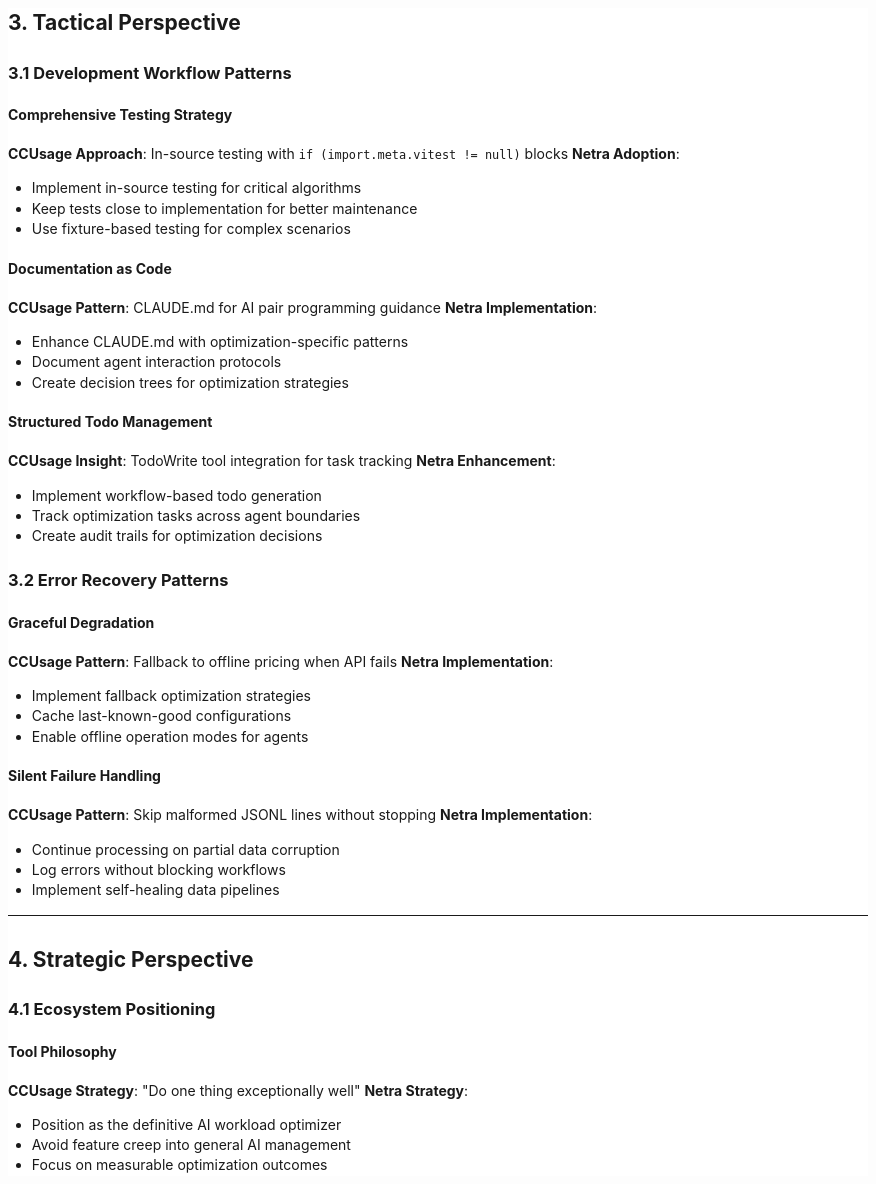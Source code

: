
## 3. Tactical Perspective

### 3.1 Development Workflow Patterns

#### Comprehensive Testing Strategy
**CCUsage Approach**: In-source testing with `if (import.meta.vitest != null)` blocks
**Netra Adoption**:
- Implement in-source testing for critical algorithms
- Keep tests close to implementation for better maintenance
- Use fixture-based testing for complex scenarios

#### Documentation as Code
**CCUsage Pattern**: CLAUDE.md for AI pair programming guidance
**Netra Implementation**:
- Enhance CLAUDE.md with optimization-specific patterns
- Document agent interaction protocols
- Create decision trees for optimization strategies

#### Structured Todo Management
**CCUsage Insight**: TodoWrite tool integration for task tracking
**Netra Enhancement**:
- Implement workflow-based todo generation
- Track optimization tasks across agent boundaries
- Create audit trails for optimization decisions

### 3.2 Error Recovery Patterns

#### Graceful Degradation
**CCUsage Pattern**: Fallback to offline pricing when API fails
**Netra Implementation**:
- Implement fallback optimization strategies
- Cache last-known-good configurations
- Enable offline operation modes for agents

#### Silent Failure Handling
**CCUsage Pattern**: Skip malformed JSONL lines without stopping
**Netra Implementation**:
- Continue processing on partial data corruption
- Log errors without blocking workflows
- Implement self-healing data pipelines

---

## 4. Strategic Perspective

### 4.1 Ecosystem Positioning

#### Tool Philosophy
**CCUsage Strategy**: "Do one thing exceptionally well"
**Netra Strategy**:
- Position as the definitive AI workload optimizer
- Avoid feature creep into general AI management
- Focus on measurable optimization outcomes
